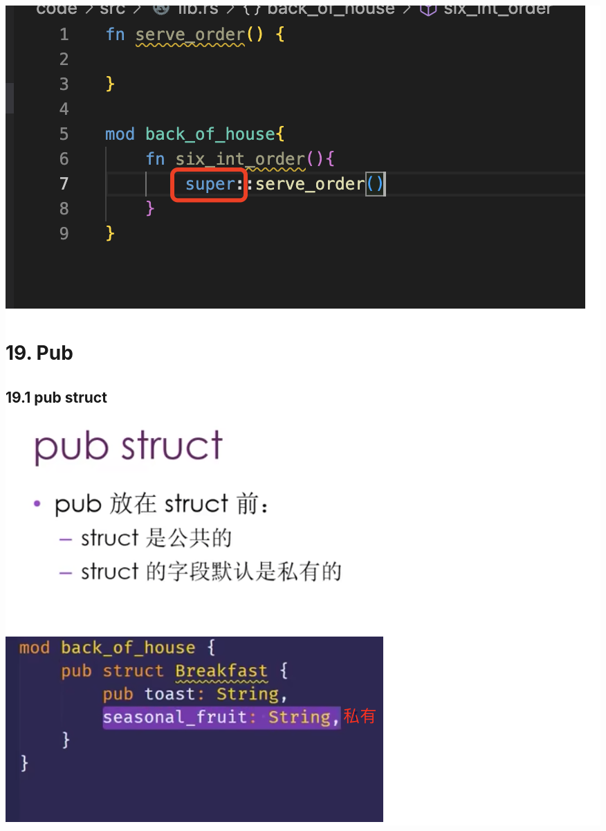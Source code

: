

![image-20230412215430251](rust-new.assets/image-20230412215430251.png)



# 19. Pub

## 19.1 pub struct

![image-20230412215540949](rust-new.assets/image-20230412215540949.png)

![image-20230412215600264](rust-new.assets/image-20230412215600264.png)